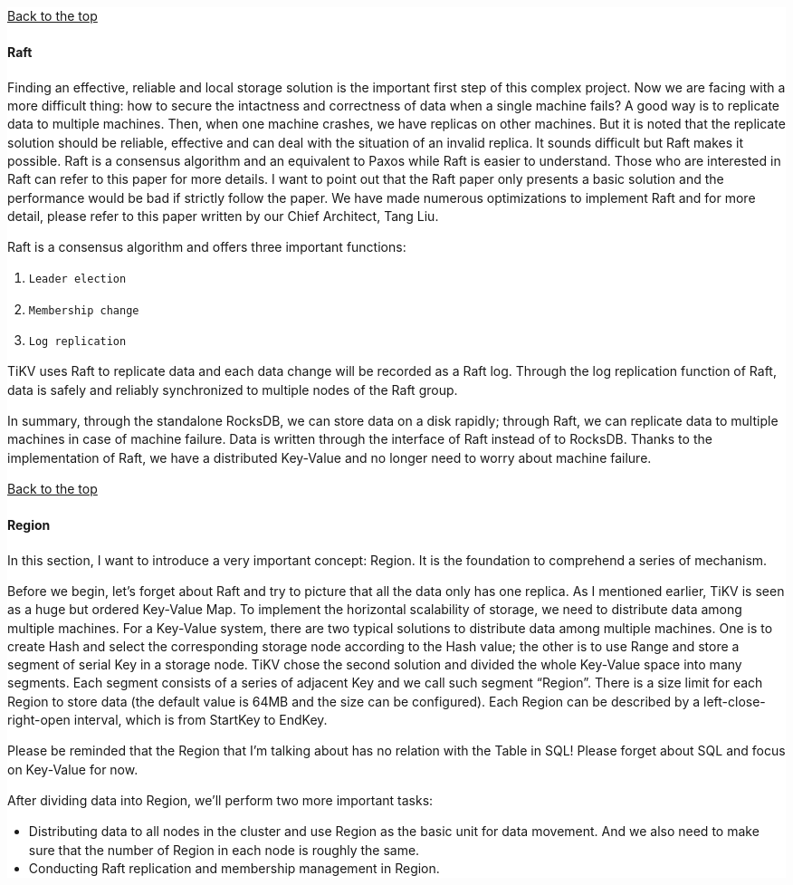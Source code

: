 [Back to the top](#top)
 
#### <span id="raft">Raft</span>
Finding an effective, reliable and local storage solution is the important first step of this complex project. Now we are facing with a more difficult thing: how to secure the intactness and correctness of data when a single machine fails? 
A good way is to replicate data to multiple machines. Then, when one machine crashes, we have replicas on other machines. But it is noted that the replicate solution should be reliable, effective and can deal with the situation of an invalid replica. 
It sounds difficult but Raft makes it possible. 
Raft is a consensus algorithm and an equivalent to Paxos while Raft is easier to understand. Those who are interested in Raft can refer to this paper for more details. I want to point out that the Raft paper only presents a basic solution and the performance would be bad if strictly follow the paper. We have made numerous optimizations to implement Raft and for more detail, please refer to this paper written by our Chief Architect, Tang Liu.

Raft is a consensus algorithm and offers three important functions:

1.     Leader election
2.     Membership change
3.     Log replication

TiKV uses Raft to replicate data and each data change will be recorded as a Raft log. Through the log replication function of Raft, data is safely and reliably synchronized to multiple nodes of the Raft group.


In summary, through the standalone RocksDB, we can store data on a disk rapidly; through Raft, we can replicate data to multiple machines in case of machine failure. Data is written through the interface of Raft instead of to RocksDB. Thanks to the implementation of Raft, we have a distributed Key-Value and no longer need to worry about machine failure.
 
[Back to the top](#top)

#### <span id="region">Region</span>
In this section, I want to introduce a very important concept: Region. It is the foundation to comprehend a series of mechanism.

Before we begin, let’s forget about Raft and try to picture that all the data only has one replica.
As I mentioned earlier, TiKV is seen as a huge but ordered Key-Value Map. To implement the horizontal scalability of storage, we need to distribute data among multiple machines.
For a Key-Value system, there are two typical solutions to distribute data among multiple machines. One is to create Hash and select the corresponding storage node according to the Hash value; the other is to use Range and store a segment of serial Key in a storage node. TiKV chose the second solution and divided the whole Key-Value space into many segments. Each segment consists of a series of adjacent Key and we call such segment “Region”. There is a size limit for each Region to store data (the default value is 64MB and the size can be configured). Each Region can be described by a left-close-right-open interval, which is from StartKey to EndKey.


 
Please be reminded that the Region that I’m talking about has no relation with the Table in SQL! Please forget about SQL and focus on Key-Value for now.

After dividing data into Region, we’ll perform two more important tasks:

- Distributing data to all nodes in the cluster and use Region as the basic unit for data movement. And we also need to make sure that the number of Region in each node is roughly the same.
- Conducting Raft replication and membership management in Region.
